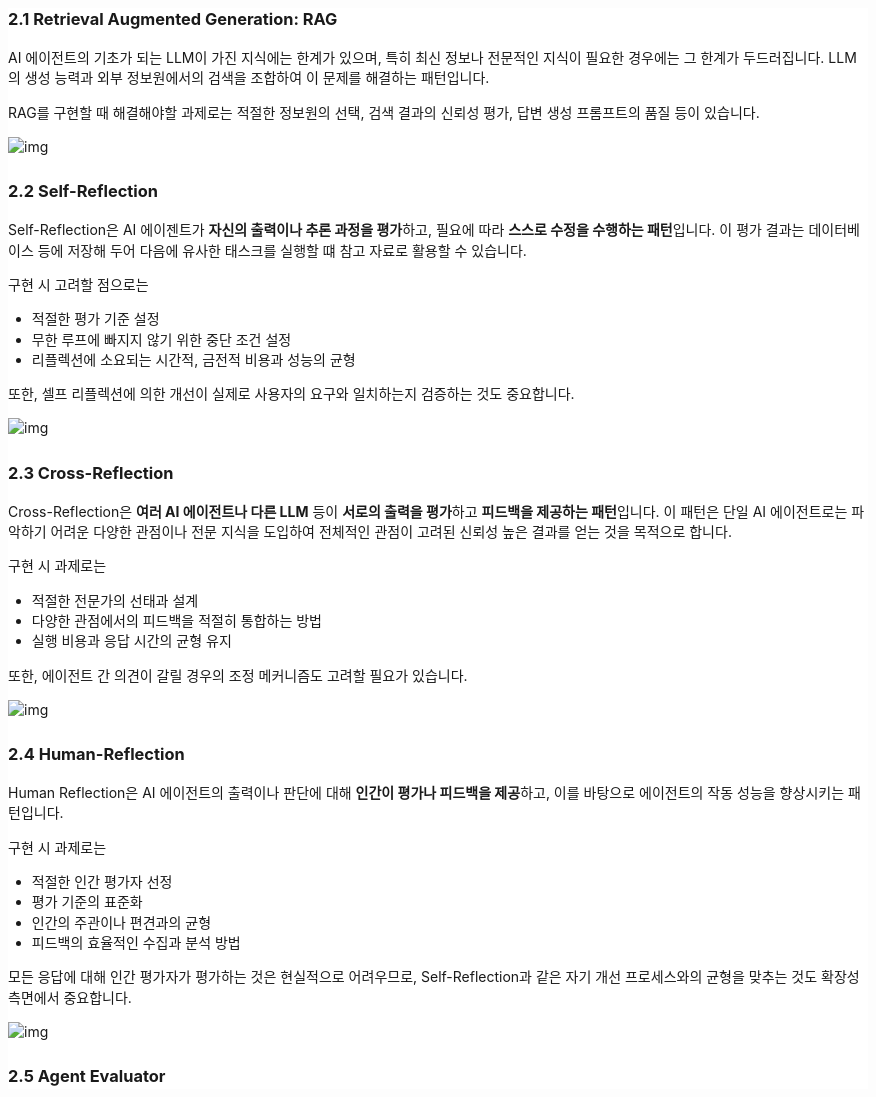 ### 2.1 Retrieval Augmented Generation: RAG

AI 에이전트의 기초가 되는 LLM이 가진 지식에는 한계가 있으며, 특히 최신 정보나 전문적인 지식이 필요한 경우에는 그 한계가 두드러집니다.
LLM의 생성 능력과 외부 정보원에서의 검색을 조합하여 이 문제를 해결하는 패턴입니다.

RAG를 구현할 때 해결해야할 과제로는 적절한 정보원의 선택, 검색 결과의 신뢰성 평가, 답변 생성 프롬프트의 품질 등이 있습니다.

  ![img](https://github.com/tkhwang/tkhwang-etc/blob/master/img/2025/08/4-retrieval-augmented-generation.png?raw=true)

### 2.2 Self-Reflection

Self-Reflection은 AI 에이젠트가 **자신의 출력이나 추론 과정을 평가**하고, 필요에 따라 **스스로 수정을 수행하는 패턴**입니다.
이 평가 결과는 데이터베이스 등에 저장해 두어 다음에 유사한 태스크를 실행할 떄 참고 자료로 활용할 수 있습니다.

구현 시 고려할 점으로는

* 적절한 평가 기준 설정
* 무한 루프에 빠지지 않기 위한 중단 조건 설정
* 리플렉션에 소요되는 시간적, 금전적 비용과 성능의 균형

또한, 셀프 리플렉션에 의한 개선이 실제로 사용자의 요구와 일치하는지 검증하는 것도 중요합니다.

 ![img](https://github.com/tkhwang/tkhwang-etc/blob/master/img/2025/08/9-plan-refleciton-pattern.png?raw=true)

### 2.3 Cross-Reflection

Cross-Reflection은 **여러 AI 에이전트나 다른 LLM** 등이 **서로의 출력을 평가**하고 **피드백을 제공하는 패턴**입니다.
이 패턴은 단일 AI 에이전트로는 파악하기 어려운 다양한 관점이나 전문 지식을 도입하여 전체적인 관점이 고려된 신뢰성 높은 결과를 얻는 것을 목적으로 합니다.

구현 시 과제로는

* 적절한 전문가의 선태과 설계
* 다양한 관점에서의 피드백을 적절히 통합하는 방법
* 실행 비용과 응답 시간의 균형 유지

또한, 에이전트 간 의견이 갈릴 경우의 조정 메커니즘도 고려할 필요가 있습니다.

![img](https://github.com/tkhwang/tkhwang-etc/blob/master/img/2025/08/9-plan-refleciton-pattern.png?raw=true)

### 2.4 Human-Reflection

Human Reflection은 AI 에이전트의 출력이나 판단에 대해 **인간이 평가나 피드백을 제공**하고, 이를 바탕으로 에이전트의 작동 성능을 향상시키는 패턴입니다.

구현 시 과제로는

* 적절한 인간 평가자 선정
* 평가 기준의 표준화
* 인간의 주관이나 편견과의 균형
* 피드백의 효율적인 수집과 분석 방법

모든 응답에 대해 인간 평가자가 평가하는 것은 현실적으로 어려우므로, Self-Reflection과 같은 자기 개선 프로세스와의 균형을 맞추는 것도 확장성 측면에서 중요합니다.

![img](https://github.com/tkhwang/tkhwang-etc/blob/master/img/2025/08/9-plan-refleciton-pattern.png?raw=true)

### 2.5 Agent Evaluator
